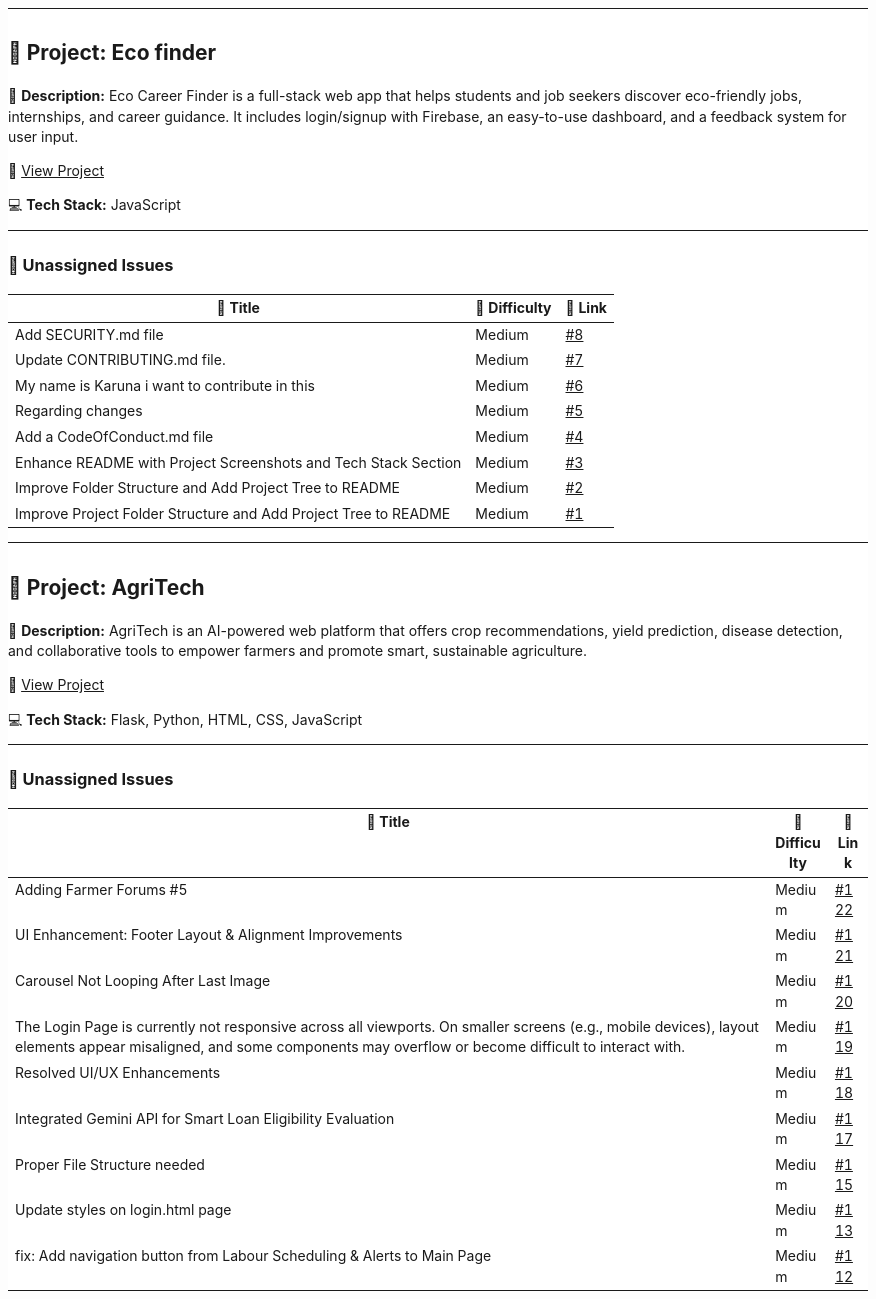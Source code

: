 
---

## 📌 Project: Eco finder

📝 **Description:** Eco Career Finder is a full-stack web app that helps students and job seekers discover eco-friendly jobs, internships, and career guidance. It includes login/signup with Firebase, an easy-to-use dashboard, and a feedback system for user input.

🔗 [View Project](https://github.com/lohithya143/Eco-Finder-App)

💻 **Tech Stack:** JavaScript

---

### 🐛 Unassigned Issues

| 🔖 Title | 🎯 Difficulty | 🔗 Link |
|----------|----------------|---------|
| Add SECURITY.md file | Medium | [#8](https://github.com/lohithya143/Eco-Finder-App/issues/8) |
| Update CONTRIBUTING.md file. | Medium | [#7](https://github.com/lohithya143/Eco-Finder-App/issues/7) |
| My name is Karuna i want to contribute in this | Medium | [#6](https://github.com/lohithya143/Eco-Finder-App/issues/6) |
| Regarding changes | Medium | [#5](https://github.com/lohithya143/Eco-Finder-App/issues/5) |
| Add a CodeOfConduct.md file | Medium | [#4](https://github.com/lohithya143/Eco-Finder-App/issues/4) |
| Enhance README with Project Screenshots and Tech Stack Section | Medium | [#3](https://github.com/lohithya143/Eco-Finder-App/issues/3) |
| Improve Folder Structure and Add Project Tree to README | Medium | [#2](https://github.com/lohithya143/Eco-Finder-App/pull/2) |
| Improve Project Folder Structure and Add Project Tree to README | Medium | [#1](https://github.com/lohithya143/Eco-Finder-App/issues/1) |

---

## 📌 Project: AgriTech

📝 **Description:** AgriTech is an AI-powered web platform that offers crop recommendations, yield prediction, disease detection, and collaborative tools to empower farmers and promote smart, sustainable agriculture.

🔗 [View Project](https://github.com/omroy07/AgriTech)

💻 **Tech Stack:** Flask, Python, HTML, CSS, JavaScript

---

### 🐛 Unassigned Issues

| 🔖 Title | 🎯 Difficulty | 🔗 Link |
|----------|----------------|---------|
| Adding  Farmer Forums #5 | Medium | [#122](https://github.com/omroy07/AgriTech/pull/122) |
| UI Enhancement: Footer Layout & Alignment Improvements | Medium | [#121](https://github.com/omroy07/AgriTech/issues/121) |
| Carousel Not Looping After Last Image | Medium | [#120](https://github.com/omroy07/AgriTech/issues/120) |
| The Login Page is currently not responsive across all viewports. On smaller screens (e.g., mobile devices), layout elements appear misaligned, and some components may overflow or become difficult to interact with. | Medium | [#119](https://github.com/omroy07/AgriTech/issues/119) |
| Resolved UI/UX Enhancements | Medium | [#118](https://github.com/omroy07/AgriTech/pull/118) |
| Integrated Gemini API for Smart Loan Eligibility Evaluation | Medium | [#117](https://github.com/omroy07/AgriTech/pull/117) |
| Proper File Structure needed | Medium | [#115](https://github.com/omroy07/AgriTech/issues/115) |
| Update styles on login.html page | Medium | [#113](https://github.com/omroy07/AgriTech/issues/113) |
| fix: Add navigation button from Labour Scheduling & Alerts to Main Page | Medium | [#112](https://github.com/omroy07/AgriTech/pull/112) |